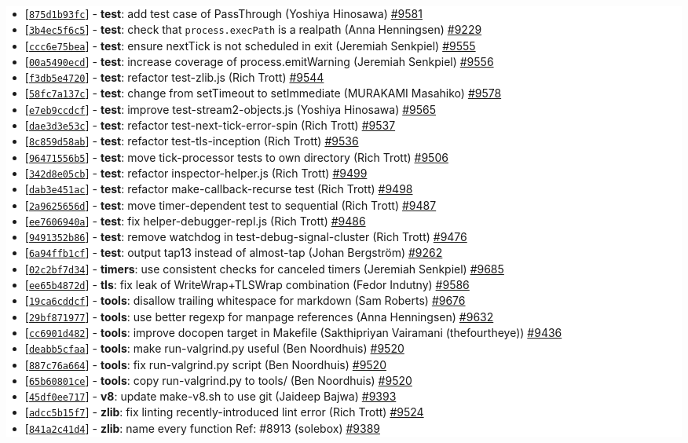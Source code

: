 * [[`875d1b93fc`](https://github.com/nodejs/node/commit/875d1b93fc)] - **test**: add test case of PassThrough (Yoshiya Hinosawa) [#9581](https://github.com/nodejs/node/pull/9581)
* [[`3b4ec5f6c5`](https://github.com/nodejs/node/commit/3b4ec5f6c5)] - **test**: check that `process.execPath` is a realpath (Anna Henningsen) [#9229](https://github.com/nodejs/node/pull/9229)
* [[`ccc6e75bea`](https://github.com/nodejs/node/commit/ccc6e75bea)] - **test**: ensure nextTick is not scheduled in exit (Jeremiah Senkpiel) [#9555](https://github.com/nodejs/node/pull/9555)
* [[`00a5490ecd`](https://github.com/nodejs/node/commit/00a5490ecd)] - **test**: increase coverage of process.emitWarning (Jeremiah Senkpiel) [#9556](https://github.com/nodejs/node/pull/9556)
* [[`f3db5e4720`](https://github.com/nodejs/node/commit/f3db5e4720)] - **test**: refactor test-zlib.js (Rich Trott) [#9544](https://github.com/nodejs/node/pull/9544)
* [[`58fc7a137c`](https://github.com/nodejs/node/commit/58fc7a137c)] - **test**: change from setTimeout to setImmediate (MURAKAMI Masahiko) [#9578](https://github.com/nodejs/node/pull/9578)
* [[`e7eb9ccdcf`](https://github.com/nodejs/node/commit/e7eb9ccdcf)] - **test**: improve test-stream2-objects.js (Yoshiya Hinosawa) [#9565](https://github.com/nodejs/node/pull/9565)
* [[`dae3d3e53c`](https://github.com/nodejs/node/commit/dae3d3e53c)] - **test**: refactor test-next-tick-error-spin (Rich Trott) [#9537](https://github.com/nodejs/node/pull/9537)
* [[`8c859d58ab`](https://github.com/nodejs/node/commit/8c859d58ab)] - **test**: refactor test-tls-inception (Rich Trott) [#9536](https://github.com/nodejs/node/pull/9536)
* [[`96471556b5`](https://github.com/nodejs/node/commit/96471556b5)] - **test**: move tick-processor tests to own directory (Rich Trott) [#9506](https://github.com/nodejs/node/pull/9506)
* [[`342d8e05cb`](https://github.com/nodejs/node/commit/342d8e05cb)] - **test**: refactor inspector-helper.js (Rich Trott) [#9499](https://github.com/nodejs/node/pull/9499)
* [[`dab3e451ac`](https://github.com/nodejs/node/commit/dab3e451ac)] - **test**: refactor make-callback-recurse test (Rich Trott) [#9498](https://github.com/nodejs/node/pull/9498)
* [[`2a9625656d`](https://github.com/nodejs/node/commit/2a9625656d)] - **test**: move timer-dependent test to sequential (Rich Trott) [#9487](https://github.com/nodejs/node/pull/9487)
* [[`ee7606940a`](https://github.com/nodejs/node/commit/ee7606940a)] - **test**: fix helper-debugger-repl.js (Rich Trott) [#9486](https://github.com/nodejs/node/pull/9486)
* [[`9491352b86`](https://github.com/nodejs/node/commit/9491352b86)] - **test**: remove watchdog in test-debug-signal-cluster (Rich Trott) [#9476](https://github.com/nodejs/node/pull/9476)
* [[`6a94ffb1cf`](https://github.com/nodejs/node/commit/6a94ffb1cf)] - **test**: output tap13 instead of almost-tap (Johan Bergström) [#9262](https://github.com/nodejs/node/pull/9262)
* [[`02c2bf7d34`](https://github.com/nodejs/node/commit/02c2bf7d34)] - **timers**: use consistent checks for canceled timers (Jeremiah Senkpiel) [#9685](https://github.com/nodejs/node/pull/9685)
* [[`ee65b4872d`](https://github.com/nodejs/node/commit/ee65b4872d)] - **tls**: fix leak of WriteWrap+TLSWrap combination (Fedor Indutny) [#9586](https://github.com/nodejs/node/pull/9586)
* [[`19ca6cddcf`](https://github.com/nodejs/node/commit/19ca6cddcf)] - **tools**: disallow trailing whitespace for markdown (Sam Roberts) [#9676](https://github.com/nodejs/node/pull/9676)
* [[`29bf871977`](https://github.com/nodejs/node/commit/29bf871977)] - **tools**: use better regexp for manpage references (Anna Henningsen) [#9632](https://github.com/nodejs/node/pull/9632)
* [[`cc6901d482`](https://github.com/nodejs/node/commit/cc6901d482)] - **tools**: improve docopen target in Makefile (Sakthipriyan Vairamani (thefourtheye)) [#9436](https://github.com/nodejs/node/pull/9436)
* [[`deabb5cfaa`](https://github.com/nodejs/node/commit/deabb5cfaa)] - **tools**: make run-valgrind.py useful (Ben Noordhuis) [#9520](https://github.com/nodejs/node/pull/9520)
* [[`887c76a664`](https://github.com/nodejs/node/commit/887c76a664)] - **tools**: fix run-valgrind.py script (Ben Noordhuis) [#9520](https://github.com/nodejs/node/pull/9520)
* [[`65b60801ce`](https://github.com/nodejs/node/commit/65b60801ce)] - **tools**: copy run-valgrind.py to tools/ (Ben Noordhuis) [#9520](https://github.com/nodejs/node/pull/9520)
* [[`45df0ee717`](https://github.com/nodejs/node/commit/45df0ee717)] - **v8**: update make-v8.sh to use git (Jaideep Bajwa) [#9393](https://github.com/nodejs/node/pull/9393)
* [[`adcc5b15f7`](https://github.com/nodejs/node/commit/adcc5b15f7)] - **zlib**: fix linting recently-introduced lint error (Rich Trott) [#9524](https://github.com/nodejs/node/pull/9524)
* [[`841a2c41d4`](https://github.com/nodejs/node/commit/841a2c41d4)] - **zlib**: name every function Ref: #8913 (solebox) [#9389](https://github.com/nodejs/node/pull/9389)
